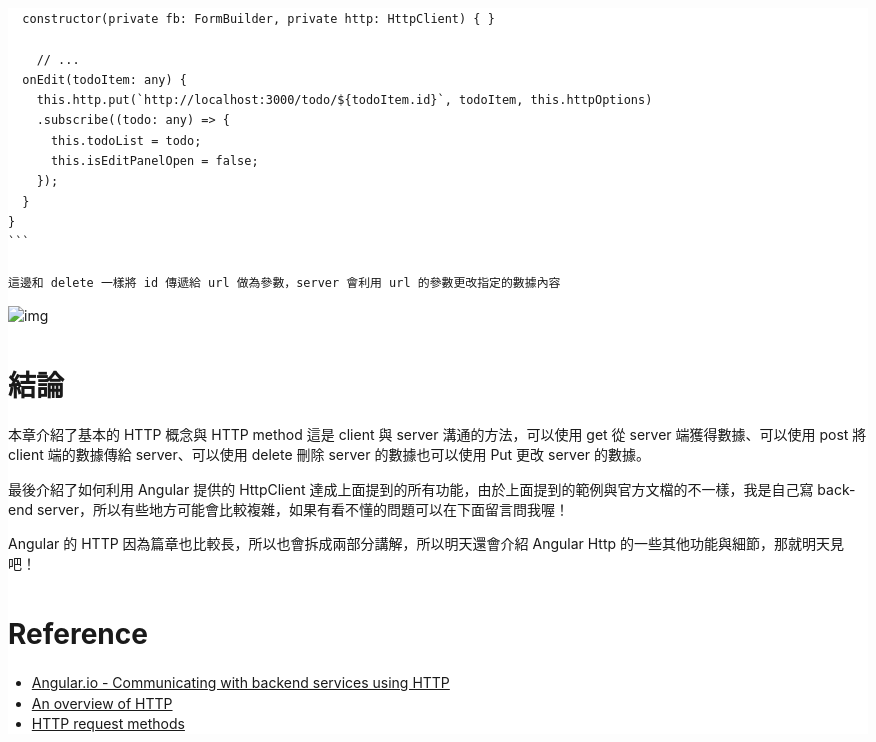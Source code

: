      constructor(private fb: FormBuilder, private http: HttpClient) { }

    	// ...
      onEdit(todoItem: any) {
        this.http.put(`http://localhost:3000/todo/${todoItem.id}`, todoItem, this.httpOptions)
        .subscribe((todo: any) => {
          this.todoList = todo;
          this.isEditPanelOpen = false;
        });
      }
    }
    ```

    這邊和 delete 一樣將 id 傳遞給 url 做為參數，server 會利用 url 的參數更改指定的數據內容
    
![img](https://i.imgur.com/qOsOT8n.gif)


# 結論

本章介紹了基本的 HTTP 概念與 HTTP method 這是 client 與 server 溝通的方法，可以使用 get 從 server 端獲得數據、可以使用 post 將 client 端的數據傳給 server、可以使用 delete 刪除 server 的數據也可以使用 Put 更改 server 的數據。

最後介紹了如何利用 Angular 提供的 HttpClient 達成上面提到的所有功能，由於上面提到的範例與官方文檔的不一樣，我是自己寫 back-end server，所以有些地方可能會比較複雜，如果有看不懂的問題可以在下面留言問我喔！

Angular 的 HTTP 因為篇章也比較長，所以也會拆成兩部分講解，所以明天還會介紹 Angular Http 的一些其他功能與細節，那就明天見吧！


# Reference

- [Angular.io - Communicating with backend services using HTTP](https://angular.io/guide/http#adding-and-updating-headers)
- [An overview of HTTP](https://developer.mozilla.org/en-US/docs/Web/HTTP/Overview)
- [HTTP request methods](https://developer.mozilla.org/en-US/docs/Web/HTTP/Methods)